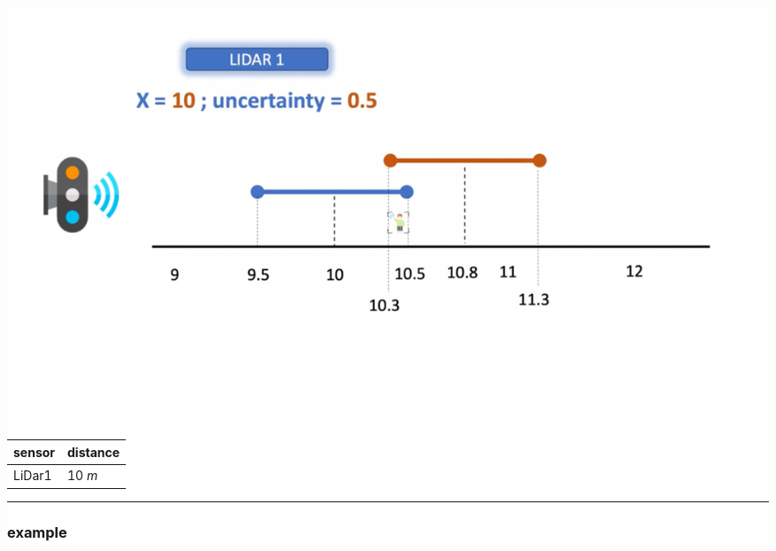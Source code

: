 <img src="img/ekf/bayes.lidar.2.png" width="1000">

</div>

<div>


<br>

|sensor| distance|
|-----|-----|
| LiDar1 | $10\ m$ |


</div>
</div>

---



### example

<div class="multicolumn">

<div>
